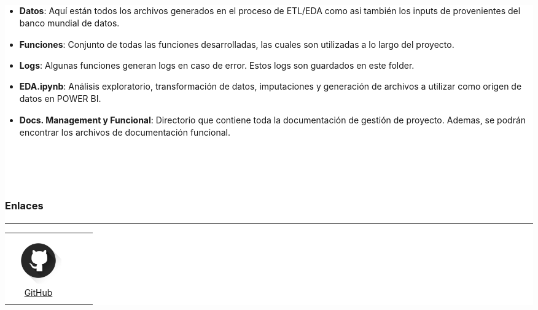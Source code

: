 <p style="text-align: justify;">
  
- **Datos**: Aquí están todos los archivos generados en el proceso de ETL/EDA como asi también los inputs de provenientes del banco mundial de datos.

- **Funciones**: Conjunto de todas las funciones desarrolladas, las cuales son utilizadas a lo largo del proyecto.

- **Logs**: Algunas funciones generan logs en caso de error. Estos logs son guardados en este folder.

- **EDA.ipynb**: Análisis exploratorio, transformación de datos, imputaciones y generación de archivos a utilizar como origen de datos en POWER BI.

- **Docs. Management y Funcional**: Directorio que contiene toda la documentación de gestión de proyecto. Ademas, se podrán encontrar los archivos de documentación funcional.
  
</p>

<br>
<br>
<br>



<h3>Enlaces</h3>
<hr>
<table align="center" border="0" style="border-collapse: collapse;">
  <tr>
    <td align="center">
      <a href="https://github.com/fercof87/PF-Esperanza-De-Vida" style="margin: 0 5px; display: inline-block; padding: 5px; border-radius: 5px;">
        <img src="src/github.png" alt="GitHub" width="75" height="75">
        <br>GitHub
      </a>
    </td>
    <td align="center">
      <a href="https://bit.ly/3tRDgd5" style="margin: 0 5px; display: inline-block; padding: 5px; border-radius: 5px;">